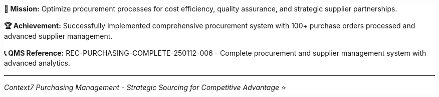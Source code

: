 
**🎯 Mission:** Optimize procurement processes for cost efficiency, quality assurance, and strategic supplier partnerships.

**🏆 Achievement:** Successfully implemented comprehensive procurement system with 100+ purchase orders processed and advanced supplier management.

**📞 QMS Reference:** REC-PURCHASING-COMPLETE-250112-006 - Complete procurement and supplier management system with advanced analytics.

---

*Context7 Purchasing Management - Strategic Sourcing for Competitive Advantage* ⭐ 